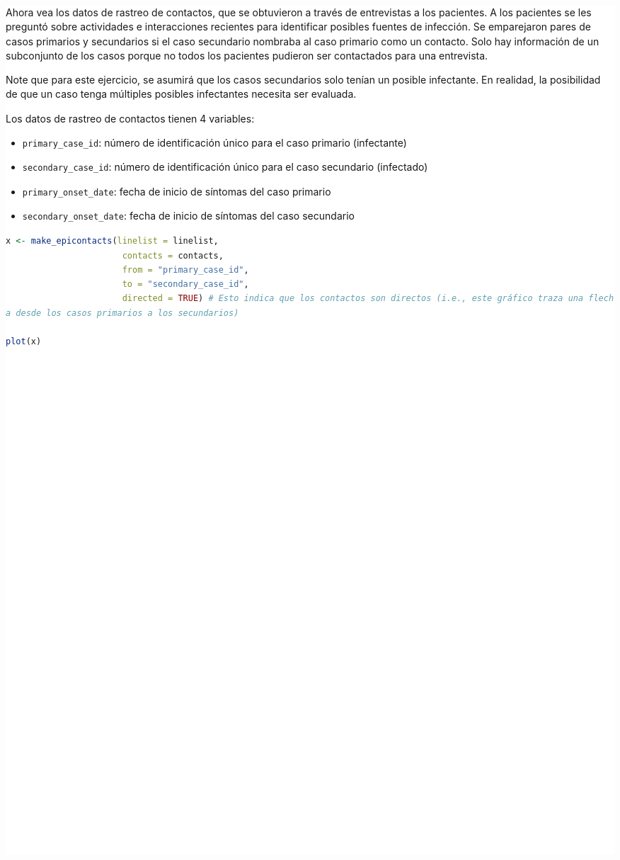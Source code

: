 Ahora vea los datos de rastreo de contactos, que se obtuvieron a través de entrevistas a los pacientes. A los pacientes se les preguntó sobre actividades e interacciones recientes para identificar posibles fuentes de infección. Se emparejaron pares de casos primarios y secundarios si el caso secundario nombraba al caso primario como un contacto. Solo hay información de un subconjunto de los casos porque no todos los pacientes pudieron ser contactados para una entrevista.

Note que para este ejercicio, se asumirá que los casos secundarios solo tenían un posible infectante. En realidad, la posibilidad de que un caso tenga múltiples posibles infectantes necesita ser evaluada.

Los datos de rastreo de contactos tienen 4 variables:

-   `primary_case_id`: número de identificación único para el caso primario (infectante)

-   `secondary_case_id`: número de identificación único para el caso secundario (infectado)

-   `primary_onset_date`: fecha de inicio de síntomas del caso primario

-   `secondary_onset_date`: fecha de inicio de síntomas del caso secundario


``` r
x <- make_epicontacts(linelist = linelist,
                       contacts = contacts,
                       from = "primary_case_id",
                       to = "secondary_case_id",
                       directed = TRUE) # Esto indica que los contactos son directos (i.e., este gráfico traza una flecha desde los casos primarios a los secundarios)

plot(x)
```

<div id="htmlwidget-99fe0fa504c223954fec" style="width:90%;height:700px;" class="visNetwork html-widget"></div>